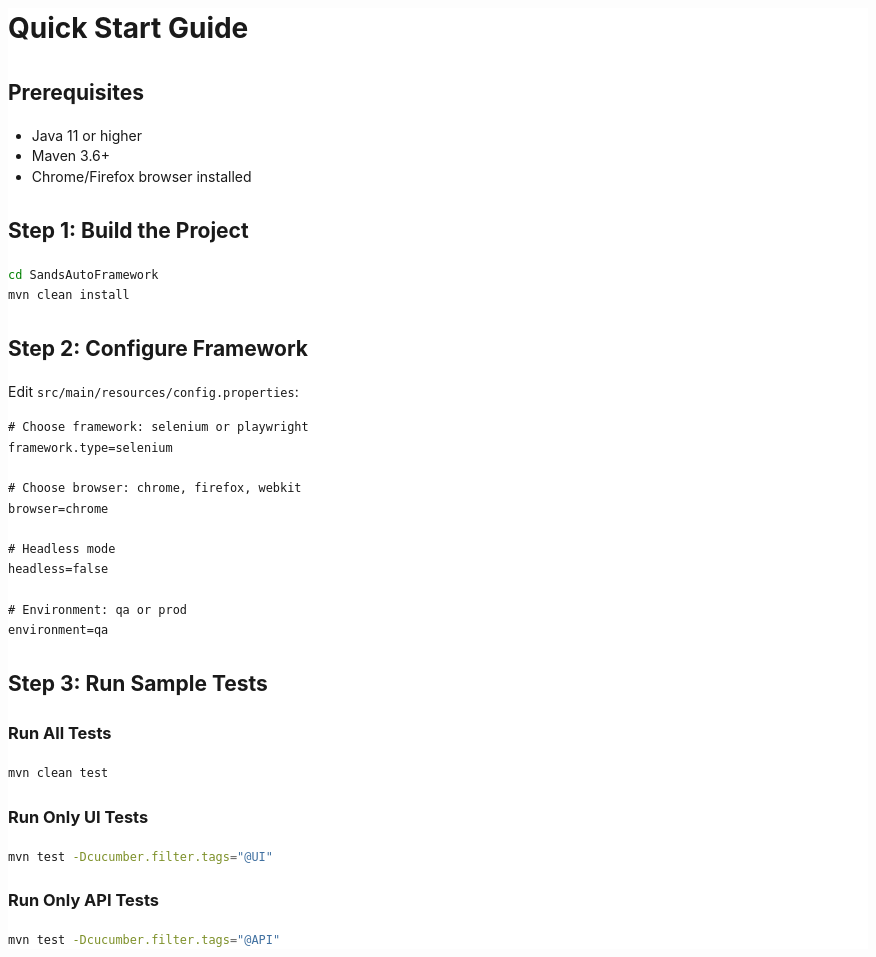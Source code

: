 # Quick Start Guide

## Prerequisites

- Java 11 or higher
- Maven 3.6+
- Chrome/Firefox browser installed

## Step 1: Build the Project

```bash
cd SandsAutoFramework
mvn clean install
```

## Step 2: Configure Framework

Edit `src/main/resources/config.properties`:

```properties
# Choose framework: selenium or playwright
framework.type=selenium

# Choose browser: chrome, firefox, webkit
browser=chrome

# Headless mode
headless=false

# Environment: qa or prod
environment=qa
```

## Step 3: Run Sample Tests

### Run All Tests
```bash
mvn clean test
```

### Run Only UI Tests
```bash
mvn test -Dcucumber.filter.tags="@UI"
```

### Run Only API Tests
```bash
mvn test -Dcucumber.filter.tags="@API"
```
